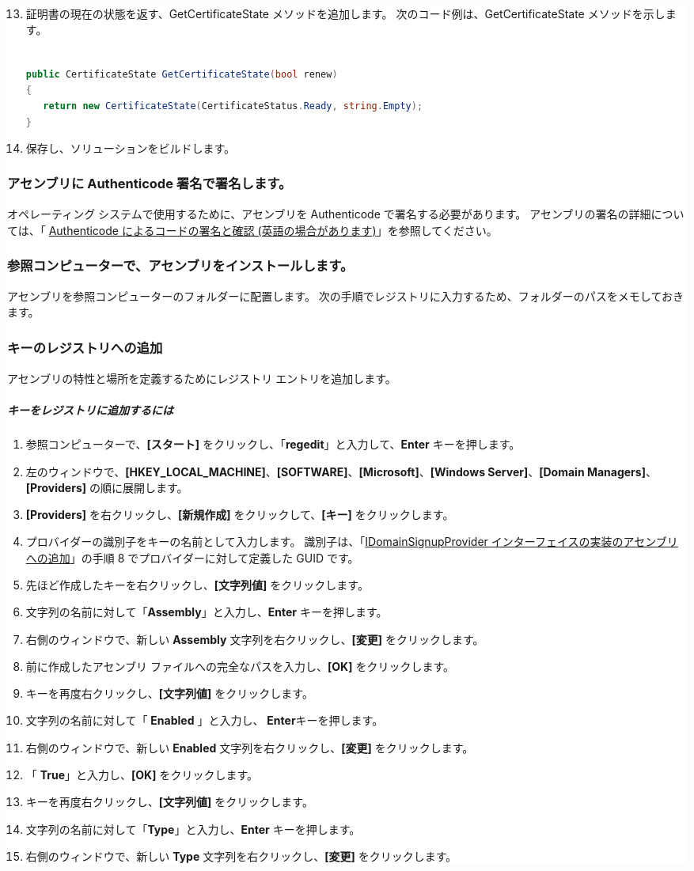 13. 証明書の現在の状態を返す、GetCertificateState メソッドを追加します。 次のコード例は、GetCertificateState メソッドを示します。  
  
    ```c#  
  
    public CertificateState GetCertificateState(bool renew)  
    {  
       return new CertificateState(CertificateStatus.Ready, string.Empty);  
    }  
    ```  
  
14. 保存し、ソリューションをビルドします。  
  
###  <a name="BKMK_SignAssembly"></a> アセンブリに Authenticode 署名で署名します。  
 オペレーティング システムで使用するために、アセンブリを Authenticode で署名する必要があります。 アセンブリの署名の詳細については、「 [Authenticode によるコードの署名と確認 (英語の場合があります)](https://msdn.microsoft.com/library/ms537364\(VS.85\).aspx#SignCode)」を参照してください。  
  
###  <a name="BKMK_InstallAssembly"></a> 参照コンピューターで、アセンブリをインストールします。  
 アセンブリを参照コンピューターのフォルダーに配置します。 次の手順でレジストリに入力するため、フォルダーのパスをメモしておきます。  
  
### <a name="add-a-key-to-the-registry"></a>キーのレジストリへの追加  
 アセンブリの特性と場所を定義するためにレジストリ エントリを追加します。  
  
##### <a name="to-add-a-key-to-the-registry"></a>キーをレジストリに追加するには  
  
1.  参照コンピューターで、**[スタート]** をクリックし、「**regedit**」と入力して、**Enter** キーを押します。  
  
2.  左のウィンドウで、**[HKEY_LOCAL_MACHINE]**、**[SOFTWARE]**、**[Microsoft]**、**[Windows Server]**、**[Domain Managers]**、**[Providers]** の順に展開します。  
  
3.  **[Providers]** を右クリックし、**[新規作成]** をクリックして、**[キー]** をクリックします。  
  
4.  プロバイダーの識別子をキーの名前として入力します。 識別子は、「[IDomainSignupProvider インターフェイスの実装のアセンブリへの追加](Add-Third-Level-Domain-Names.md#BKMK_DomainSignup)」の手順 8 でプロバイダーに対して定義した GUID です。  
  
5.  先ほど作成したキーを右クリックし、**[文字列値]** をクリックします。  
  
6.  文字列の名前に対して「**Assembly**」と入力し、**Enter** キーを押します。  
  
7.  右側のウィンドウで、新しい **Assembly** 文字列を右クリックし、**[変更]** をクリックします。  
  
8.  前に作成したアセンブリ ファイルへの完全なパスを入力し、**[OK]** をクリックします。  
  
9. キーを再度右クリックし、**[文字列値]** をクリックします。  
  
10. 文字列の名前に対して「 **Enabled** 」と入力し、 **Enter**キーを押します。  
  
11. 右側のウィンドウで、新しい **Enabled** 文字列を右クリックし、**[変更]** をクリックします。  
  
12. 「 **True**」と入力し、**[OK]** をクリックします。  
  
13. キーを再度右クリックし、**[文字列値]** をクリックします。  
  
14. 文字列の名前に対して「**Type**」と入力し、**Enter** キーを押します。  
  
15. 右側のウィンドウで、新しい **Type** 文字列を右クリックし、**[変更]** をクリックします。  
  